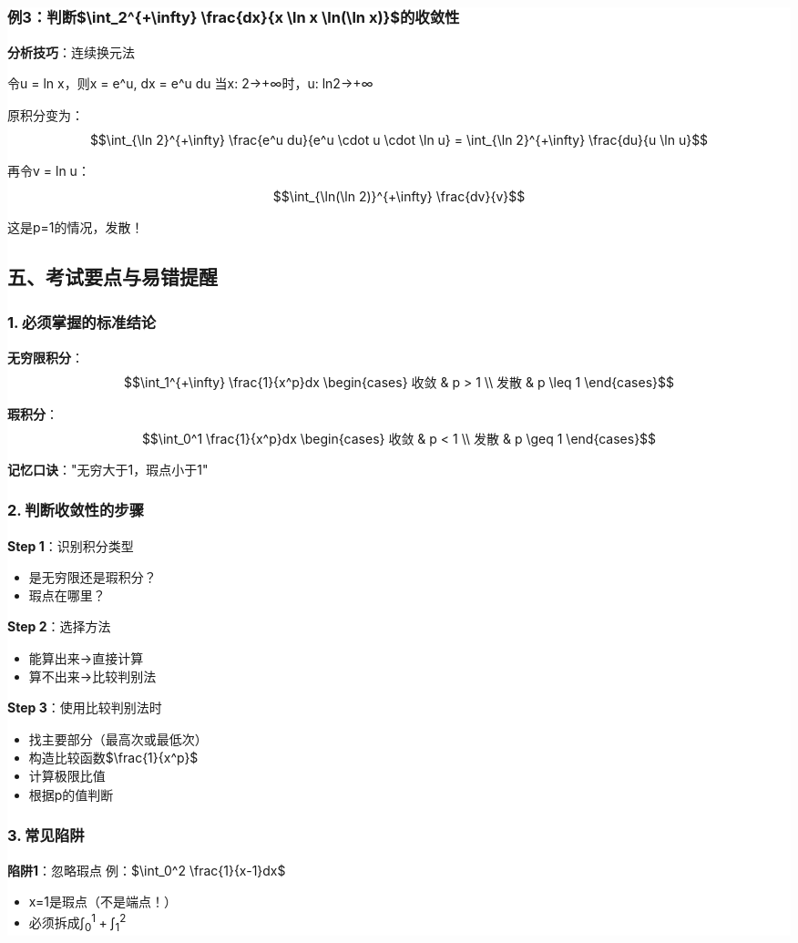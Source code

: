 ### 例3：判断$\int_2^{+\infty} \frac{dx}{x \ln x \ln(\ln x)}$的收敛性

**分析技巧**：连续换元法

令u = ln x，则x = e^u, dx = e^u du
当x: 2→+∞时，u: ln2→+∞

原积分变为：
$$\int_{\ln 2}^{+\infty} \frac{e^u du}{e^u \cdot u \cdot \ln u} = \int_{\ln 2}^{+\infty} \frac{du}{u \ln u}$$

再令v = ln u：
$$\int_{\ln(\ln 2)}^{+\infty} \frac{dv}{v}$$

这是p=1的情况，发散！

## 五、考试要点与易错提醒

### 1. 必须掌握的标准结论

**无穷限积分**：
$$\int_1^{+\infty} \frac{1}{x^p}dx \begin{cases}
收敛 & p > 1 \\
发散 & p \leq 1
\end{cases}$$

**瑕积分**：
$$\int_0^1 \frac{1}{x^p}dx \begin{cases}
收敛 & p < 1 \\
发散 & p \geq 1
\end{cases}$$

**记忆口诀**："无穷大于1，瑕点小于1"

### 2. 判断收敛性的步骤

**Step 1**：识别积分类型
- 是无穷限还是瑕积分？
- 瑕点在哪里？

**Step 2**：选择方法
- 能算出来→直接计算
- 算不出来→比较判别法

**Step 3**：使用比较判别法时
- 找主要部分（最高次或最低次）
- 构造比较函数$\frac{1}{x^p}$
- 计算极限比值
- 根据p的值判断

### 3. 常见陷阱

**陷阱1**：忽略瑕点
例：$\int_0^2 \frac{1}{x-1}dx$
- x=1是瑕点（不是端点！）
- 必须拆成$\int_0^1 + \int_1^2$
